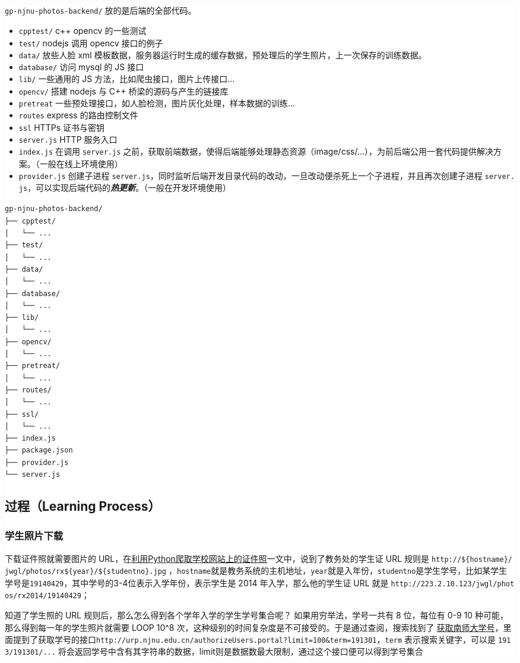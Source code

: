 `gp-njnu-photos-backend/` 放的是后端的全部代码。  
- `cpptest/` c++ opencv 的一些测试  
- `test/` nodejs 调用 opencv 接口的例子  
- `data/` 放些人脸 xml 模板数据，服务器运行时生成的缓存数据，预处理后的学生照片，上一次保存的训练数据。  
- `database/` 访问 mysql 的 JS 接口
- `lib/` 一些通用的 JS 方法，比如爬虫接口，图片上传接口...  
- `opencv/` 搭建 nodejs 与 C++ 桥梁的源码与产生的链接库
- `pretreat` 一些预处理接口，如人脸检测，图片灰化处理，样本数据的训练...
- `routes` express 的路由控制文件
- `ssl` HTTPs 证书与密钥
- `server.js` HTTP 服务入口
- `index.js` 在调用 `server.js` 之前，获取前端数据，使得后端能够处理静态资源（image/css/...），为前后端公用一套代码提供解决方案。（一般在线上环境使用）
- `provider.js` 创建子进程 `server.js`，同时监听后端开发目录代码的改动，一旦改动便杀死上一个子进程，并且再次创建子进程 `server.js`，可以实现后端代码的***热更新***。（一般在开发环境使用）

```
gp-njnu-photos-backend/
├── cpptest/
│   └── ...
├── test/
│   └── ...
├── data/
│   └── ...
├── database/
│   └── ...
├── lib/
│   └── ...
├── opencv/
│   └── ...
├── pretreat/
│   └── ...
├── routes/
│   └── ...
├── ssl/
│   └── ...
├── index.js
├── package.json
├── provider.js
└── server.js
```

## 过程（Learning Process） 

### 学生照片下载
下载证件照就需要图片的 URL，在[利用Python爬取学校网站上的证件照](http://blog.chaiziyi.com.cn/2016/06/03/%E5%88%A9%E7%94%A8Python%E7%88%AC%E5%8F%96%E5%AD%A6%E6%A0%A1%E7%BD%91%E7%AB%99%E4%B8%8A%E7%9A%84%E8%AF%81%E4%BB%B6%E7%85%A7%EF%BC%88%E5%9B%9B%EF%BC%89/)一文中，说到了教务处的学生证 URL 规则是 `http://${hostname}/jwgl/photos/rx${year}/${studentno}.jpg` ，`hostname`就是教务系统的主机地址，`year`就是入年份，`studentno`是学生学号，比如某学生学号是`19140429`，其中学号的3-4位表示入学年份，表示学生是 2014 年入学，那么他的学生证 URL 就是 `http://223.2.10.123/jwgl/photos/rx2014/19140429`；  

知道了学生照的 URL 规则后，那么怎么得到各个学年入学的学生学号集合呢？
如果用穷举法，学号一共有 8 位，每位有 0-9 10 种可能，那么得到每一年的学生照片就需要 LOOP 10^8 次，这种级别的时间复杂度是不可接受的。于是通过查阅，搜索找到了
[获取南师大学号](http://blog.chaiziyi.com.cn/2016/06/13/%E5%88%A9%E7%94%A8Python%E8%BF%87%E6%BB%A4%E6%9C%89%E7%94%A8%E6%A0%A1%E5%9B%AD%E7%BD%91%E8%B4%A6%E5%8F%B7/)，里面提到了获取学号的接口`http://urp.njnu.edu.cn/authorizeUsers.portal?limit=100&term=191301`，`term` 表示搜索关键字，可以是 `1913/191301/...` 将会返回学号中含有其字符串的数据，limit则是数据数最大限制，通过这个接口便可以得到学号集合
